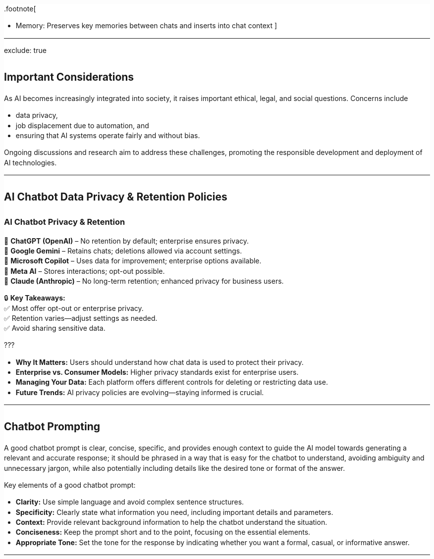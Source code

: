 .footnote[
- Memory: Preserves key memories between chats and inserts into chat context
]

---

exclude: true

## Important Considerations

As AI becomes increasingly integrated into society, it raises important ethical, legal, and social questions. Concerns include
- data privacy, 
- job displacement due to automation, and 
- ensuring that AI systems operate fairly and without bias. 

Ongoing discussions and research aim to address these challenges, promoting the responsible development and deployment of AI technologies.

---

## AI Chatbot Data Privacy & Retention Policies

### **AI Chatbot Privacy & Retention**  

📌 **ChatGPT (OpenAI)** – No retention by default; enterprise ensures privacy.  
📌 **Google Gemini** – Retains chats; deletions allowed via account settings.  
📌 **Microsoft Copilot** – Uses data for improvement; enterprise options available.  
📌 **Meta AI** – Stores interactions; opt-out possible.  
📌 **Claude (Anthropic)** – No long-term retention; enhanced privacy for business users.  

🔒 **Key Takeaways:**  
✅ Most offer opt-out or enterprise privacy.  
✅ Retention varies—adjust settings as needed.  
✅ Avoid sharing sensitive data.  

???
- **Why It Matters:** Users should understand how chat data is used to protect their privacy.  
- **Enterprise vs. Consumer Models:** Higher privacy standards exist for enterprise users.  
- **Managing Your Data:** Each platform offers different controls for deleting or restricting data use.  
- **Future Trends:** AI privacy policies are evolving—staying informed is crucial.  

---

## Chatbot Prompting

A good chatbot prompt is clear, concise, specific, and provides enough context to guide the AI model towards generating a relevant and accurate response; it should be phrased in a way that is easy for the chatbot to understand, avoiding ambiguity and unnecessary jargon, while also potentially including details like the desired tone or format of the answer. 

Key elements of a good chatbot prompt:
- **Clarity:** Use simple language and avoid complex sentence structures. 
- **Specificity:** Clearly state what information you need, including important details and parameters. 
- **Context:** Provide relevant background information to help the chatbot understand the situation. 
- **Conciseness:** Keep the prompt short and to the point, focusing on the essential elements. 
- **Appropriate Tone:** Set the tone for the response by indicating whether you want a formal, casual, or informative answer. 

---